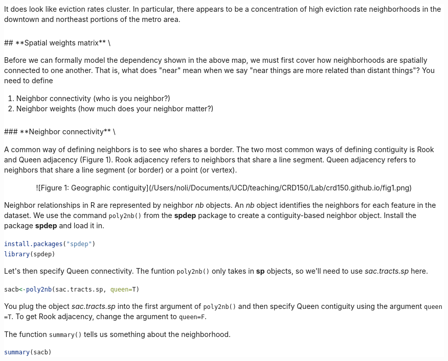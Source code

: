It does look like eviction rates cluster.  In particular, there appears to be a concentration of high eviction rate neighborhoods in the downtown and northeast portions of the metro area. 

<div style="margin-bottom:25px;">
</div>
## **Spatial weights matrix**
\

Before we can formally model the dependency shown in the above map, we must first cover how neighborhoods are spatially connected to one another.  That is, what does "near" mean when we say "near things are more related than distant things"?   You need to define

1. Neighbor connectivity (who is you neighbor?)
2. Neighbor weights (how much does your neighbor matter?)

<div style="margin-bottom:25px;">
</div>
### **Neighbor connectivity**
\

A common way of defining neighbors is to see who shares a border.  The two most common ways of defining contiguity is Rook and Queen adjacency (Figure 1).  Rook adjacency refers to neighbors that share a line segment.  Queen adjacency refers to neighbors that share a line segment (or border) or a point (or vertex).


<center>
![Figure 1: Geographic contiguity](/Users/noli/Documents/UCD/teaching/CRD150/Lab/crd150.github.io/fig1.png)

</center>

Neighbor relationships in R are represented by neighbor *nb* objects.  An *nb* object identifies the neighbors for each feature in the dataset.  We use the command `poly2nb()` from the **spdep** package to create a contiguity-based neighbor object.  Install the package **spdep** and load it in.  


```r
install.packages("spdep")
library(spdep)
```



Let's then specify Queen connectivity.  The funtion `poly2nb()` only takes in **sp** objects, so we'll need to use *sac.tracts.sp* here.


```r
sacb<-poly2nb(sac.tracts.sp, queen=T)
```

You plug the object *sac.tracts.sp* into the first argument of `poly2nb()` and then specify Queen contiguity using the argument `queen=T`. To get Rook adjacency, change the argument to `queen=F`. 

The function `summary()` tells us something about the neighborhood. 


```r
summary(sacb)
```

